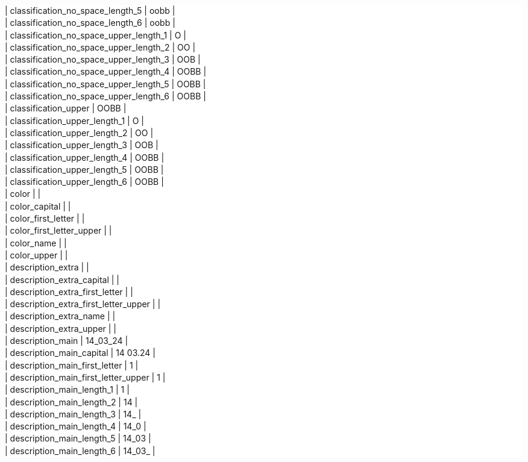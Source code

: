 | classification_no_space_length_5 | oobb |  
| classification_no_space_length_6 | oobb |  
| classification_no_space_upper_length_1 | O |  
| classification_no_space_upper_length_2 | OO |  
| classification_no_space_upper_length_3 | OOB |  
| classification_no_space_upper_length_4 | OOBB |  
| classification_no_space_upper_length_5 | OOBB |  
| classification_no_space_upper_length_6 | OOBB |  
| classification_upper | OOBB |  
| classification_upper_length_1 | O |  
| classification_upper_length_2 | OO |  
| classification_upper_length_3 | OOB |  
| classification_upper_length_4 | OOBB |  
| classification_upper_length_5 | OOBB |  
| classification_upper_length_6 | OOBB |  
| color |  |  
| color_capital |  |  
| color_first_letter |  |  
| color_first_letter_upper |  |  
| color_name |  |  
| color_upper |  |  
| description_extra |  |  
| description_extra_capital |  |  
| description_extra_first_letter |  |  
| description_extra_first_letter_upper |  |  
| description_extra_name |  |  
| description_extra_upper |  |  
| description_main | 14_03_24 |  
| description_main_capital | 14 03.24 |  
| description_main_first_letter | 1 |  
| description_main_first_letter_upper | 1 |  
| description_main_length_1 | 1 |  
| description_main_length_2 | 14 |  
| description_main_length_3 | 14_ |  
| description_main_length_4 | 14_0 |  
| description_main_length_5 | 14_03 |  
| description_main_length_6 | 14_03_ |  